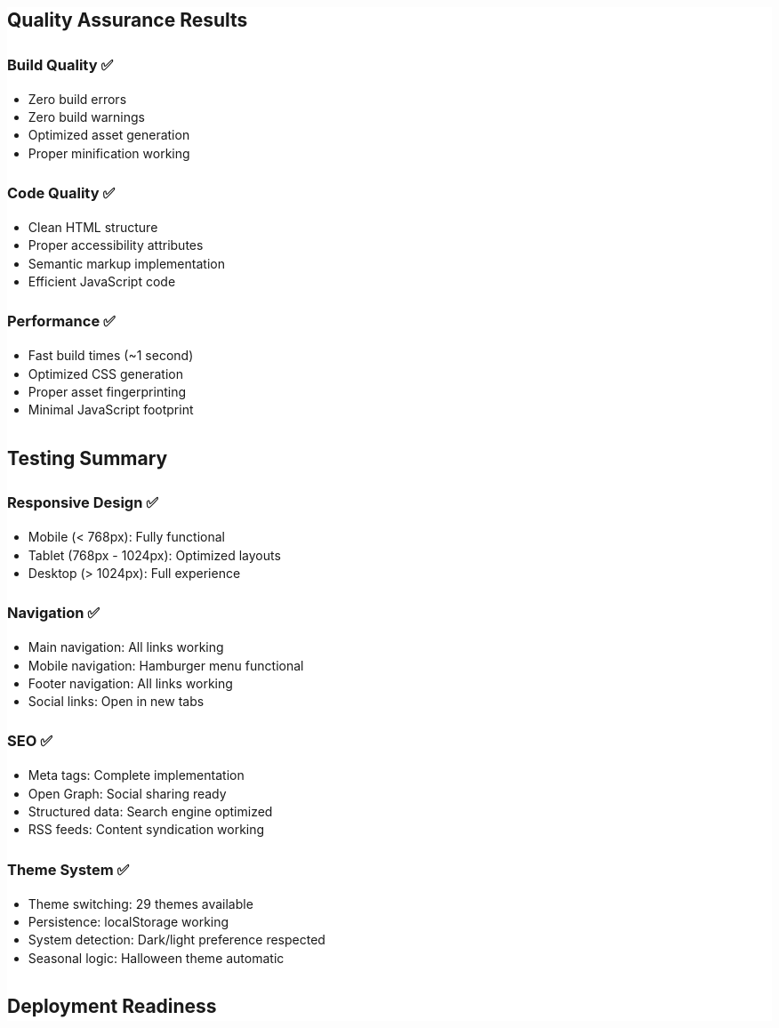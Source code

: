 ## Quality Assurance Results

### Build Quality ✅
- Zero build errors
- Zero build warnings
- Optimized asset generation
- Proper minification working

### Code Quality ✅
- Clean HTML structure
- Proper accessibility attributes
- Semantic markup implementation
- Efficient JavaScript code

### Performance ✅
- Fast build times (~1 second)
- Optimized CSS generation
- Proper asset fingerprinting
- Minimal JavaScript footprint

## Testing Summary

### Responsive Design ✅
- Mobile (< 768px): Fully functional
- Tablet (768px - 1024px): Optimized layouts
- Desktop (> 1024px): Full experience

### Navigation ✅
- Main navigation: All links working
- Mobile navigation: Hamburger menu functional
- Footer navigation: All links working
- Social links: Open in new tabs

### SEO ✅
- Meta tags: Complete implementation
- Open Graph: Social sharing ready
- Structured data: Search engine optimized
- RSS feeds: Content syndication working

### Theme System ✅
- Theme switching: 29 themes available
- Persistence: localStorage working
- System detection: Dark/light preference respected
- Seasonal logic: Halloween theme automatic

## Deployment Readiness
